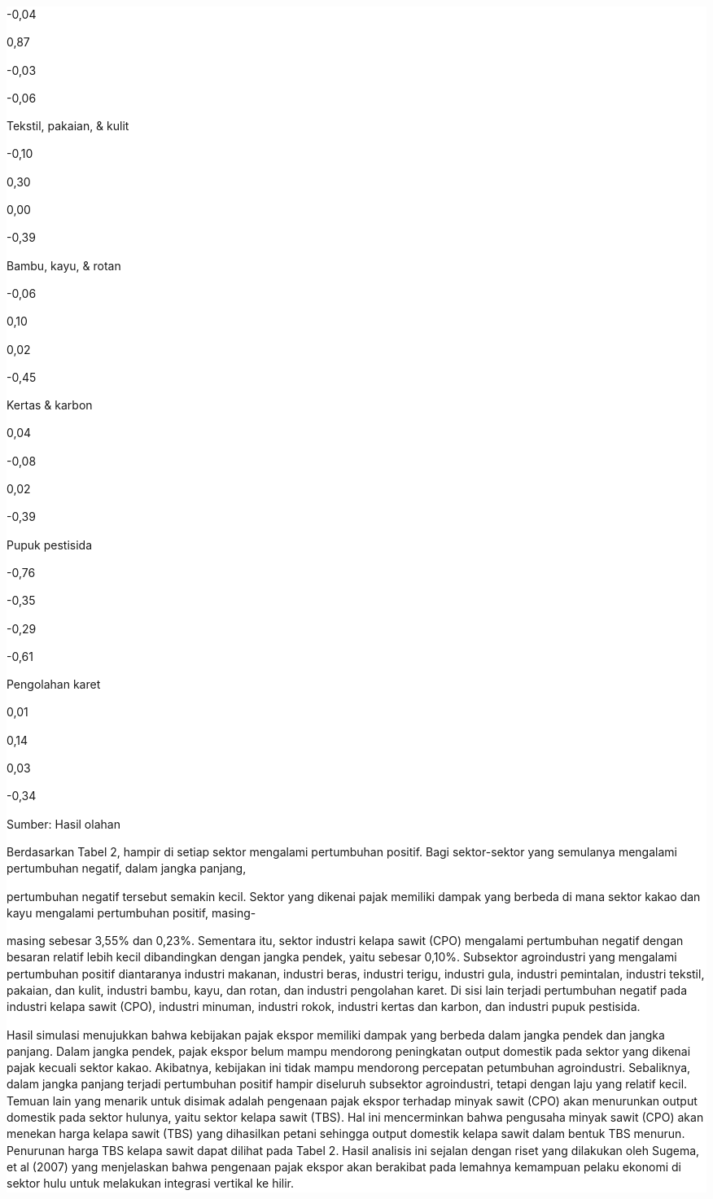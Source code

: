 <p><span class="font3">-0,04</span></p></td><td style="vertical-align:middle;">
<p><span class="font3">0,87</span></p></td><td style="vertical-align:middle;">
<p><span class="font3">-0,03</span></p></td><td style="vertical-align:middle;">
<p><span class="font3">-0,06</span></p></td></tr>
<tr><td style="vertical-align:middle;">
<p><span class="font3">Tekstil, pakaian, &amp;&nbsp;kulit</span></p></td><td style="vertical-align:middle;">
<p><span class="font3">-0,10</span></p></td><td style="vertical-align:middle;">
<p><span class="font3">0,30</span></p></td><td style="vertical-align:middle;">
<p><span class="font3">0,00</span></p></td><td style="vertical-align:middle;">
<p><span class="font3">-0,39</span></p></td></tr>
<tr><td style="vertical-align:bottom;">
<p><span class="font3">Bambu, kayu, &amp;&nbsp;rotan</span></p></td><td style="vertical-align:bottom;">
<p><span class="font3">-0,06</span></p></td><td style="vertical-align:bottom;">
<p><span class="font3">0,10</span></p></td><td style="vertical-align:bottom;">
<p><span class="font3">0,02</span></p></td><td style="vertical-align:bottom;">
<p><span class="font3">-0,45</span></p></td></tr>
<tr><td style="vertical-align:middle;">
<p><span class="font3">Kertas &amp;&nbsp;karbon</span></p></td><td style="vertical-align:middle;">
<p><span class="font3">0,04</span></p></td><td style="vertical-align:middle;">
<p><span class="font3">-0,08</span></p></td><td style="vertical-align:middle;">
<p><span class="font3">0,02</span></p></td><td style="vertical-align:middle;">
<p><span class="font3">-0,39</span></p></td></tr>
<tr><td style="vertical-align:middle;">
<p><span class="font3">Pupuk pestisida</span></p></td><td style="vertical-align:middle;">
<p><span class="font3">-0,76</span></p></td><td style="vertical-align:middle;">
<p><span class="font3">-0,35</span></p></td><td style="vertical-align:middle;">
<p><span class="font3">-0,29</span></p></td><td style="vertical-align:middle;">
<p><span class="font3">-0,61</span></p></td></tr>
<tr><td style="vertical-align:middle;">
<p><span class="font3">Pengolahan karet</span></p></td><td style="vertical-align:middle;">
<p><span class="font3">0,01</span></p></td><td style="vertical-align:middle;">
<p><span class="font3">0,14</span></p></td><td style="vertical-align:middle;">
<p><span class="font3">0,03</span></p></td><td style="vertical-align:middle;">
<p><span class="font3">-0,34</span></p></td></tr>
</table>
<p><span class="font2">Sumber: Hasil olahan</span></p>
<p><span class="font5">Berdasarkan Tabel 2, hampir di setiap sektor mengalami pertumbuhan positif. Bagi sektor-sektor yang semulanya mengalami pertumbuhan negatif, dalam jangka panjang,</span></p>
<p><span class="font5">pertumbuhan negatif tersebut semakin kecil. Sektor yang dikenai pajak memiliki dampak yang berbeda di mana sektor kakao dan kayu mengalami pertumbuhan positif, masing-</span></p>
<p><span class="font5">masing sebesar 3,55% dan 0,23%. Sementara itu, sektor industri kelapa sawit (CPO) mengalami pertumbuhan negatif dengan besaran relatif lebih kecil dibandingkan dengan jangka pendek, yaitu sebesar 0,10%. Subsektor agroindustri yang mengalami pertumbuhan positif diantaranya industri makanan, industri beras, industri terigu, industri gula, industri pemintalan, industri tekstil, pakaian, dan kulit, industri bambu, kayu, dan rotan, dan industri pengolahan karet. Di sisi lain terjadi pertumbuhan negatif pada industri kelapa sawit (CPO), industri minuman, industri rokok, industri kertas dan karbon, dan industri pupuk pestisida.</span></p>
<p><span class="font5">Hasil simulasi menujukkan bahwa kebijakan pajak ekspor memiliki dampak yang berbeda dalam jangka pendek dan jangka panjang. Dalam jangka pendek, pajak ekspor belum mampu mendorong peningkatan output domestik pada sektor yang dikenai pajak kecuali sektor kakao. Akibatnya, kebijakan ini tidak mampu mendorong percepatan petumbuhan agroindustri. Sebaliknya, dalam jangka panjang terjadi pertumbuhan positif hampir diseluruh subsektor agroindustri, tetapi dengan laju yang relatif kecil. Temuan lain yang menarik untuk disimak adalah pengenaan pajak ekspor terhadap minyak sawit (CPO) akan menurunkan output domestik pada sektor hulunya, yaitu sektor kelapa sawit (TBS). Hal ini mencerminkan bahwa pengusaha minyak sawit (CPO) akan menekan harga kelapa sawit (TBS) yang dihasilkan petani sehingga output domestik kelapa sawit dalam bentuk TBS menurun. Penurunan harga TBS kelapa sawit dapat dilihat pada Tabel 2. Hasil analisis ini sejalan dengan riset yang dilakukan oleh Sugema, et al (2007) yang menjelaskan bahwa pengenaan pajak ekspor akan berakibat pada lemahnya kemampuan pelaku ekonomi di sektor hulu untuk melakukan integrasi vertikal ke hilir.</span></p>
